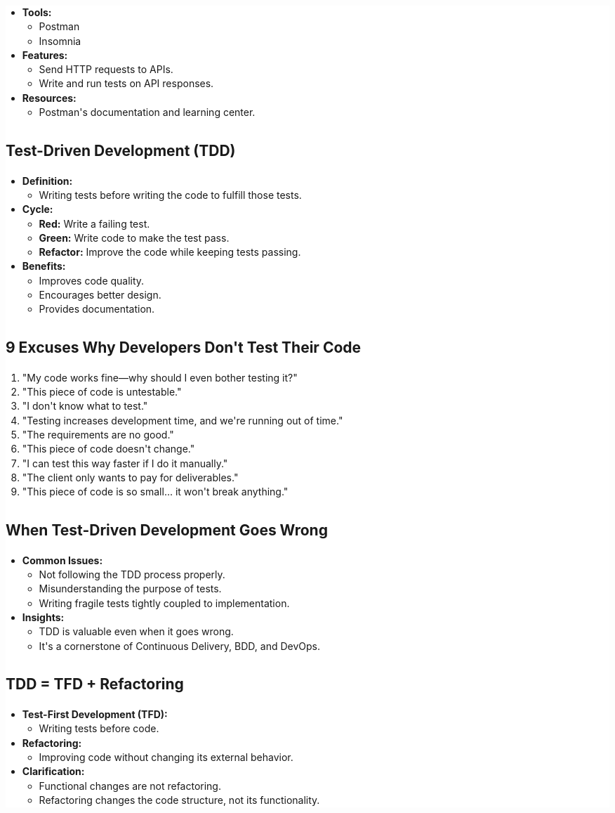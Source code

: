 - **Tools:**
  - Postman
  - Insomnia
- **Features:**
  - Send HTTP requests to APIs.
  - Write and run tests on API responses.
- **Resources:**
  - Postman's documentation and learning center.

## Test-Driven Development (TDD)

- **Definition:**
  - Writing tests before writing the code to fulfill those tests.
- **Cycle:**
  - **Red:** Write a failing test.
  - **Green:** Write code to make the test pass.
  - **Refactor:** Improve the code while keeping tests passing.
- **Benefits:**
  - Improves code quality.
  - Encourages better design.
  - Provides documentation.

## 9 Excuses Why Developers Don't Test Their Code

1. "My code works fine—why should I even bother testing it?"
2. "This piece of code is untestable."
3. "I don't know what to test."
4. "Testing increases development time, and we're running out of time."
5. "The requirements are no good."
6. "This piece of code doesn't change."
7. "I can test this way faster if I do it manually."
8. "The client only wants to pay for deliverables."
9. "This piece of code is so small... it won't break anything."

## When Test-Driven Development Goes Wrong

- **Common Issues:**
  - Not following the TDD process properly.
  - Misunderstanding the purpose of tests.
  - Writing fragile tests tightly coupled to implementation.
- **Insights:**
  - TDD is valuable even when it goes wrong.
  - It's a cornerstone of Continuous Delivery, BDD, and DevOps.

## TDD = TFD + Refactoring

- **Test-First Development (TFD):**
  - Writing tests before code.
- **Refactoring:**
  - Improving code without changing its external behavior.
- **Clarification:**
  - Functional changes are not refactoring.
  - Refactoring changes the code structure, not its functionality.
